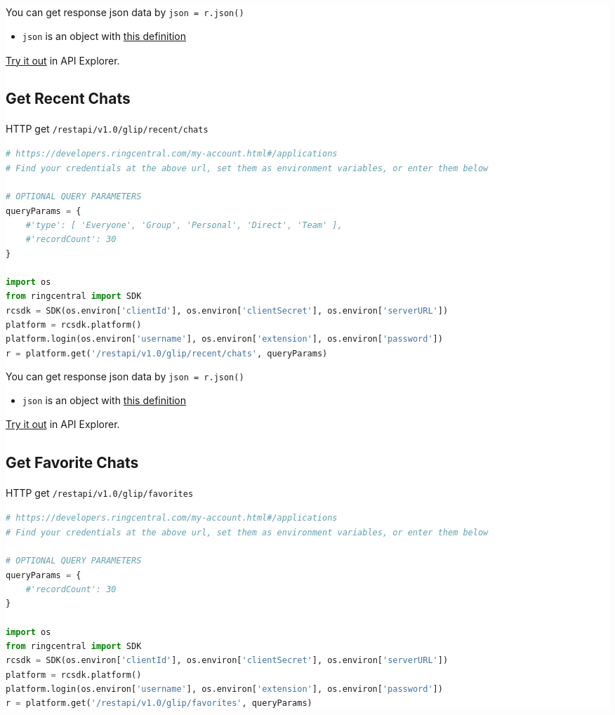 
You can get response json data by `json = r.json()`
- `json` is an object with [this definition](./bin/definitions/GlipEveryoneInfo.json)

[Try it out](https://developer.ringcentral.com/api-reference/Teams/patchGlipEveryone) in API Explorer.

## Get Recent Chats

HTTP get `/restapi/v1.0/glip/recent/chats`

```python
# https://developers.ringcentral.com/my-account.html#/applications
# Find your credentials at the above url, set them as environment variables, or enter them below

# OPTIONAL QUERY PARAMETERS
queryParams = {
    #'type': [ 'Everyone', 'Group', 'Personal', 'Direct', 'Team' ],
    #'recordCount': 30
}

import os
from ringcentral import SDK
rcsdk = SDK(os.environ['clientId'], os.environ['clientSecret'], os.environ['serverURL'])
platform = rcsdk.platform()
platform.login(os.environ['username'], os.environ['extension'], os.environ['password'])
r = platform.get('/restapi/v1.0/glip/recent/chats', queryParams)
```

You can get response json data by `json = r.json()`
- `json` is an object with [this definition](./bin/definitions/GlipChatsListWithoutNavigation.json)

[Try it out](https://developer.ringcentral.com/api-reference/Chats/listRecentChats) in API Explorer.

## Get Favorite Chats

HTTP get `/restapi/v1.0/glip/favorites`

```python
# https://developers.ringcentral.com/my-account.html#/applications
# Find your credentials at the above url, set them as environment variables, or enter them below

# OPTIONAL QUERY PARAMETERS
queryParams = {
    #'recordCount': 30
}

import os
from ringcentral import SDK
rcsdk = SDK(os.environ['clientId'], os.environ['clientSecret'], os.environ['serverURL'])
platform = rcsdk.platform()
platform.login(os.environ['username'], os.environ['extension'], os.environ['password'])
r = platform.get('/restapi/v1.0/glip/favorites', queryParams)
```

